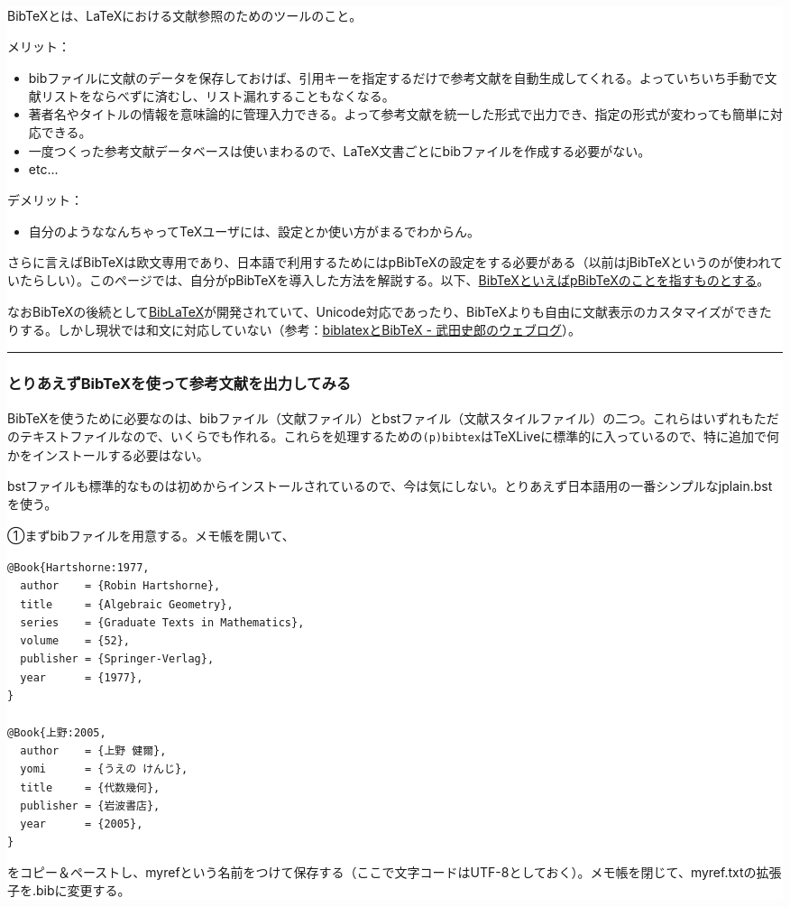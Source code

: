BibTeXとは、LaTeXにおける文献参照のためのツールのこと。

メリット：
  <ul>
  <li>bibファイルに文献のデータを保存しておけば、引用キーを指定するだけで参考文献を自動生成してくれる。よっていちいち手動で文献リストをならべずに済むし、リスト漏れすることもなくなる。</li>
  <li>著者名やタイトルの情報を意味論的に管理入力できる。よって参考文献を統一した形式で出力でき、指定の形式が変わっても簡単に対応できる。</li>
  <li>一度つくった参考文献データベースは使いまわるので、LaTeX文書ごとにbibファイルを作成する必要がない。</li>
  <li>etc...</li>
  </ul>
デメリット：
  <ul>
  <li>自分のようななんちゃってTeXユーザには、設定とか使い方がまるでわからん。</li>
  </ul>

さらに言えばBibTeXは欧文専用であり、日本語で利用するためにはpBibTeXの設定をする必要がある（以前はjBibTeXというのが使われていたらしい）。このページでは、自分がpBibTeXを導入した方法を解説する。以下、<span style="text-decoration:underline">BibTeXといえばpBibTeXのことを指すものとする</span>。

なおBibTeXの後続として[BibLaTeX](https://www.ctan.org/pkg/biblatex)が開発されていて、Unicode対応であったり、BibTeXよりも自由に文献表示のカスタマイズができたりする。しかし現状では和文に対応していない（参考：[biblatexとBibTeX - 武田史郎のウェブログ](https://shirotakeda.org/blog-ja/?p=2660)）。


---
<a id="intro_bibtex"></a>

### とりあえずBibTeXを使って参考文献を出力してみる

BibTeXを使うために必要なのは、bibファイル（文献ファイル）とbstファイル（文献スタイルファイル）の二つ。これらはいずれもただのテキストファイルなので、いくらでも作れる。これらを処理するための`(p)bibtex`はTeXLiveに標準的に入っているので、特に追加で何かをインストールする必要はない。

bstファイルも標準的なものは初めからインストールされているので、今は気にしない。とりあえず日本語用の一番シンプルなjplain.bstを使う。


①まずbibファイルを用意する。メモ帳を開いて、
```
@Book{Hartshorne:1977,
  author    = {Robin Hartshorne},
  title     = {Algebraic Geometry},
  series    = {Graduate Texts in Mathematics},
  volume    = {52},
  publisher = {Springer-Verlag},
  year      = {1977},
}

@Book{上野:2005,
  author    = {上野 健爾},
  yomi      = {うえの けんじ},
  title     = {代数幾何},
  publisher = {岩波書店},
  year      = {2005},
}
```

をコピー＆ペーストし、myrefという名前をつけて保存する（ここで文字コードはUTF-8としておく）。メモ帳を閉じて、myref.txtの拡張子を.bibに変更する。

